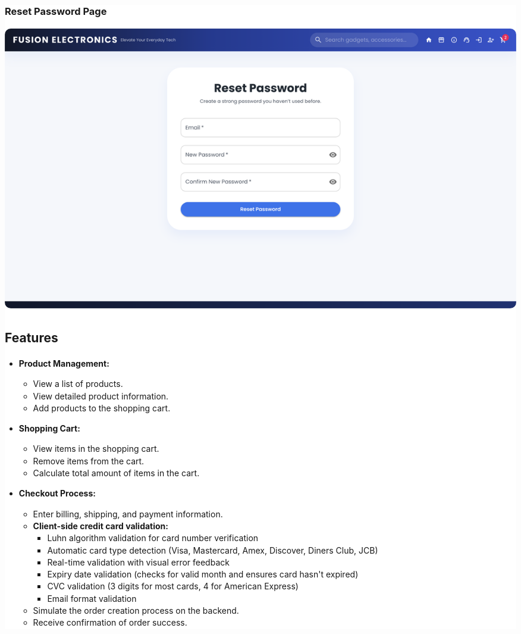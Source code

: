 ### Reset Password Page

<p align="center">
    <img src="docs/reset-password-ui.png" alt="Fusion Electronics Reset Password Page" style="border-radius: 10px" width="100%"/>
</p>

## Features

- **Product Management:**
    - View a list of products.
    - View detailed product information.
    - Add products to the shopping cart.

- **Shopping Cart:**
    - View items in the shopping cart.
    - Remove items from the cart.
    - Calculate total amount of items in the cart.

- **Checkout Process:**
    - Enter billing, shipping, and payment information.
    - **Client-side credit card validation:**
        - Luhn algorithm validation for card number verification
        - Automatic card type detection (Visa, Mastercard, Amex, Discover, Diners Club, JCB)
        - Real-time validation with visual error feedback
        - Expiry date validation (checks for valid month and ensures card hasn't expired)
        - CVC validation (3 digits for most cards, 4 for American Express)
        - Email format validation
    - Simulate the order creation process on the backend.
    - Receive confirmation of order success.
